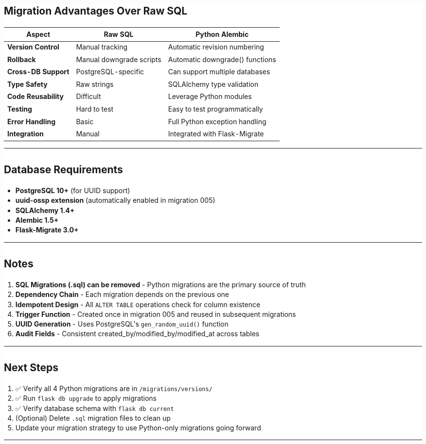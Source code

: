 
## Migration Advantages Over Raw SQL

| Aspect | Raw SQL | Python Alembic |
|--------|---------|----------------|
| **Version Control** | Manual tracking | Automatic revision numbering |
| **Rollback** | Manual downgrade scripts | Automatic downgrade() functions |
| **Cross-DB Support** | PostgreSQL-specific | Can support multiple databases |
| **Type Safety** | Raw strings | SQLAlchemy type validation |
| **Code Reusability** | Difficult | Leverage Python modules |
| **Testing** | Hard to test | Easy to test programmatically |
| **Error Handling** | Basic | Full Python exception handling |
| **Integration** | Manual | Integrated with Flask-Migrate |

---

## Database Requirements

- **PostgreSQL 10+** (for UUID support)
- **uuid-ossp extension** (automatically enabled in migration 005)
- **SQLAlchemy 1.4+**
- **Alembic 1.5+**
- **Flask-Migrate 3.0+**

---

## Notes

1. **SQL Migrations (.sql) can be removed** - Python migrations are the primary source of truth
2. **Dependency Chain** - Each migration depends on the previous one
3. **Idempotent Design** - All `ALTER TABLE` operations check for column existence
4. **Trigger Function** - Created once in migration 005 and reused in subsequent migrations
5. **UUID Generation** - Uses PostgreSQL's `gen_random_uuid()` function
6. **Audit Fields** - Consistent created_by/modified_by/modified_at across tables

---

## Next Steps

1. ✅ Verify all 4 Python migrations are in `/migrations/versions/`
2. ✅ Run `flask db upgrade` to apply migrations
3. ✅ Verify database schema with `flask db current`
4. (Optional) Delete `.sql` migration files to clean up
5. Update your migration strategy to use Python-only migrations going forward

---
